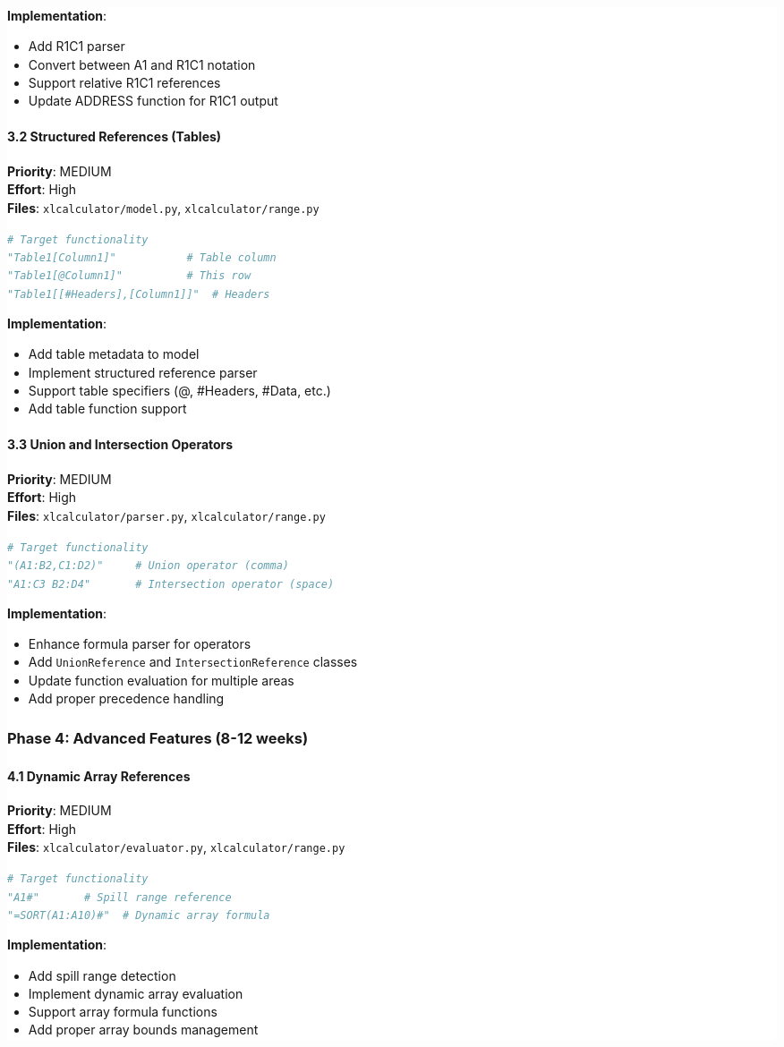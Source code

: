 **Implementation**:
- Add R1C1 parser
- Convert between A1 and R1C1 notation
- Support relative R1C1 references
- Update ADDRESS function for R1C1 output

#### 3.2 Structured References (Tables)
**Priority**: MEDIUM  
**Effort**: High  
**Files**: `xlcalculator/model.py`, `xlcalculator/range.py`

```python
# Target functionality
"Table1[Column1]"           # Table column
"Table1[@Column1]"          # This row
"Table1[[#Headers],[Column1]]"  # Headers
```

**Implementation**:
- Add table metadata to model
- Implement structured reference parser
- Support table specifiers (@, #Headers, #Data, etc.)
- Add table function support

#### 3.3 Union and Intersection Operators
**Priority**: MEDIUM  
**Effort**: High  
**Files**: `xlcalculator/parser.py`, `xlcalculator/range.py`

```python
# Target functionality
"(A1:B2,C1:D2)"     # Union operator (comma)
"A1:C3 B2:D4"       # Intersection operator (space)
```

**Implementation**:
- Enhance formula parser for operators
- Add `UnionReference` and `IntersectionReference` classes
- Update function evaluation for multiple areas
- Add proper precedence handling

### **Phase 4: Advanced Features (8-12 weeks)**

#### 4.1 Dynamic Array References
**Priority**: MEDIUM  
**Effort**: High  
**Files**: `xlcalculator/evaluator.py`, `xlcalculator/range.py`

```python
# Target functionality
"A1#"       # Spill range reference
"=SORT(A1:A10)#"  # Dynamic array formula
```

**Implementation**:
- Add spill range detection
- Implement dynamic array evaluation
- Support array formula functions
- Add proper array bounds management
